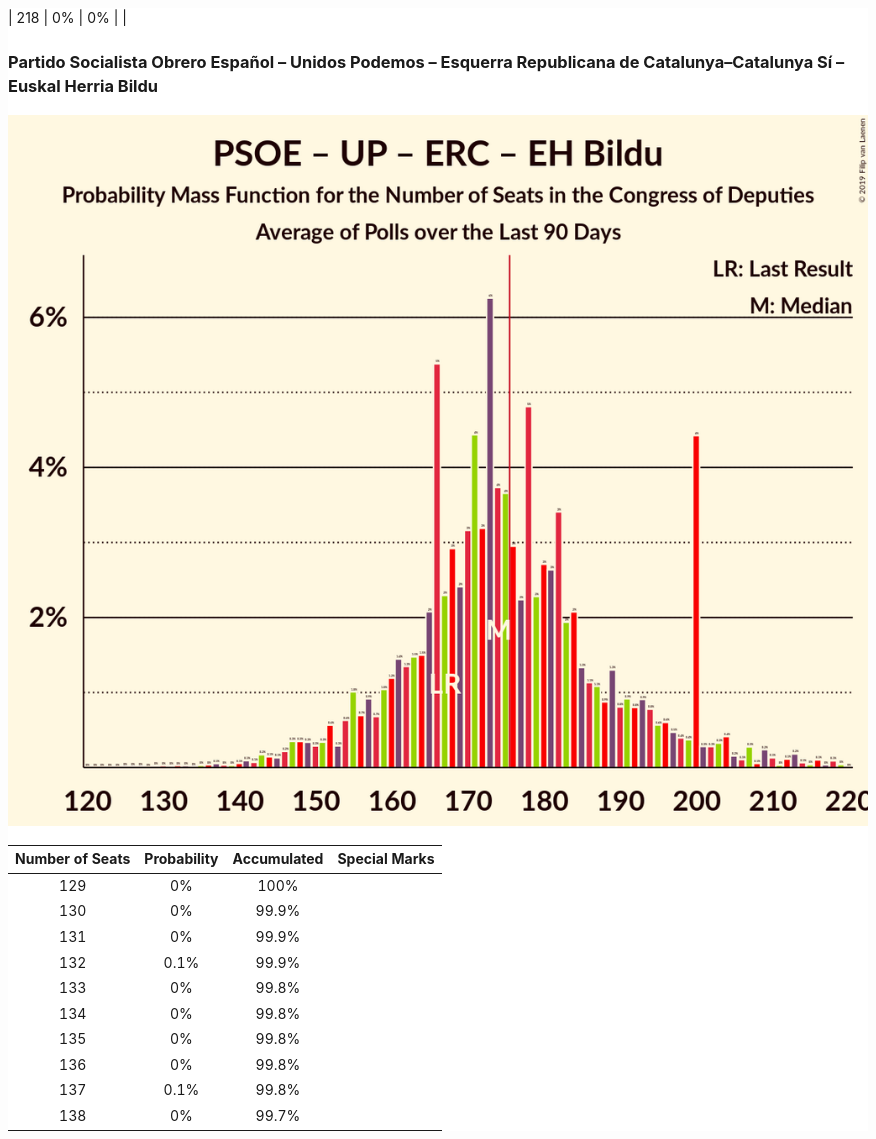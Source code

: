 | 218 | 0% | 0% |  |

### Partido Socialista Obrero Español – Unidos Podemos – Esquerra Republicana de Catalunya–Catalunya Sí – Euskal Herria Bildu

![Graph with seats probability mass function not yet produced](average-coalitions-seats-pmf-psoe–up–erc–ehbildu.png "Seats Probability Mass Function")

| Number of Seats | Probability | Accumulated | Special Marks |
|:---------------:|:-----------:|:-----------:|:-------------:|
| 129 | 0% | 100% |  |
| 130 | 0% | 99.9% |  |
| 131 | 0% | 99.9% |  |
| 132 | 0.1% | 99.9% |  |
| 133 | 0% | 99.8% |  |
| 134 | 0% | 99.8% |  |
| 135 | 0% | 99.8% |  |
| 136 | 0% | 99.8% |  |
| 137 | 0.1% | 99.8% |  |
| 138 | 0% | 99.7% |  |